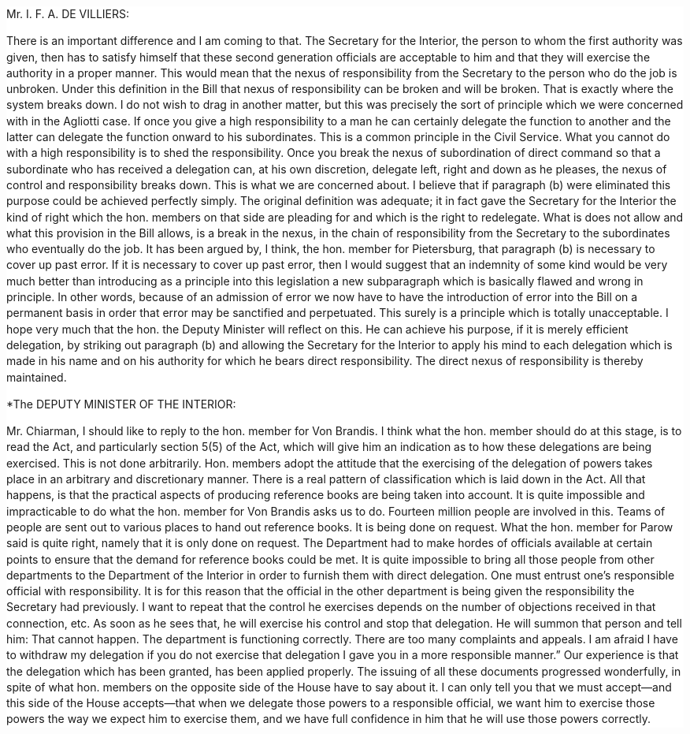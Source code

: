 <from>Mr. <person refersTo="hansard_za">I. F. A. DE VILLIERS</person>:</from>

<p>There is an important difference and I am coming to that. The Secretary for the Interior, the person to whom the first authority was given, then has to satisfy himself that these second generation officials are acceptable to him and that they will exercise the authority in a proper manner. This would mean that the nexus of responsibility from the Secretary to the person who do the job is unbroken. Under this definition in the Bill that nexus of responsibility can be broken and will be broken. That is exactly where the system breaks down. I do not wish to drag in another matter, but this <span class="col_2217-2218" refersTo="page_1122"/>was precisely the sort of principle which we were concerned with in the Agliotti case. If once you give a high responsibility to a man he can certainly delegate the function to another and the latter can delegate the function onward to his subordinates. This is a common principle in the Civil Service. What you cannot do with a high responsibility is to shed the responsibility. Once you break the nexus of subordination of direct command so that a subordinate who has received a delegation can, at his own discretion, delegate left, right and down as he pleases, the nexus of control and responsibility breaks down. This is what we are concerned about. I believe that if paragraph (b) were eliminated this purpose could be achieved perfectly simply. The original definition was adequate; it in fact gave the Secretary for the Interior the kind of right which the hon. members on that side are pleading for and which is the right to redelegate. What is does not allow and what this provision in the Bill allows, is a break in the nexus, in the chain of responsibility from the Secretary to the subordinates who eventually do the job. It has been argued by, I think, the hon. member for Pietersburg, that paragraph (b) is necessary to cover up past error. If it is necessary to cover up past error, then I would suggest that an indemnity of some kind would be very much better than introducing as a principle into this legislation a new subparagraph which is basically flawed and wrong in principle. In other words, because of an admission of error we now have to have the introduction of error into the Bill on a permanent basis in order that error may be sanctified and perpetuated. This surely is a principle which is totally unacceptable. I hope very much that the hon. the Deputy Minister will reflect on this. He can achieve his purpose, if it is merely efficient delegation, by striking out paragraph (b) and allowing the Secretary for the Interior to apply his mind to each delegation which is made in his name and on his authority for which he bears direct responsibility. The direct nexus of responsibility is thereby maintained.</p>

</speech>

<speech by="#deputy_minister_of_the_interior">

<from>*The <person refersTo="hansard_za">DEPUTY MINISTER OF THE INTERIOR</person>:</from>

<p>Mr. Chiarman, I should like to reply to the hon. member for Von Brandis. I think what the hon. member should do at this stage, is to read the Act, and particularly section 5(5) of the Act, which will give him an indication as to how these delegations are being exercised. This is not done arbitrarily. Hon. members adopt the attitude that the exercising of the delegation of powers takes place in an arbitrary and discretionary manner. There is a real pattern of classification which is laid down in the Act. All that happens, is that the practical aspects of producing reference books are being taken into account. It is quite impossible and impracticable to do what the hon. member for Von Brandis asks us to do. Fourteen million people are involved in this. Teams of people are sent out to various places to hand out reference books. It is being done on request. What the hon. member for Parow said is quite right, namely that it is only done on request. The Department had to make hordes of officials available at certain points to ensure that the demand for reference books could be met. It is quite impossible to bring all those people from other departments to the Department of the Interior in order to furnish them with direct delegation. One must entrust one&#x2019;s responsible official with responsibility. It is for this reason that the official in the other department is being given the responsibility the Secretary had previously. I want to repeat that the control he exercises depends on the number of objections received in that connection, etc. As soon as he sees that, he will exercise his control and stop that delegation. He will summon that person and tell him: That cannot happen. The department is functioning correctly. There are too many complaints and appeals. I am afraid I have to withdraw my delegation if you do not exercise that delegation I gave you in a more responsible manner.&#x201D; Our experience is that the delegation which has been granted, has been applied properly. The issuing of all these documents progressed wonderfully, in spite of what hon. members on the opposite side of the House have to say about it. I can only tell you that we must accept&#x2014;and this side of the House accepts&#x2014;that when we delegate those powers to a responsible official, we want him to exercise those powers the way we expect him to exercise them, and we have full confidence in him that he will use those powers correctly.</p>
